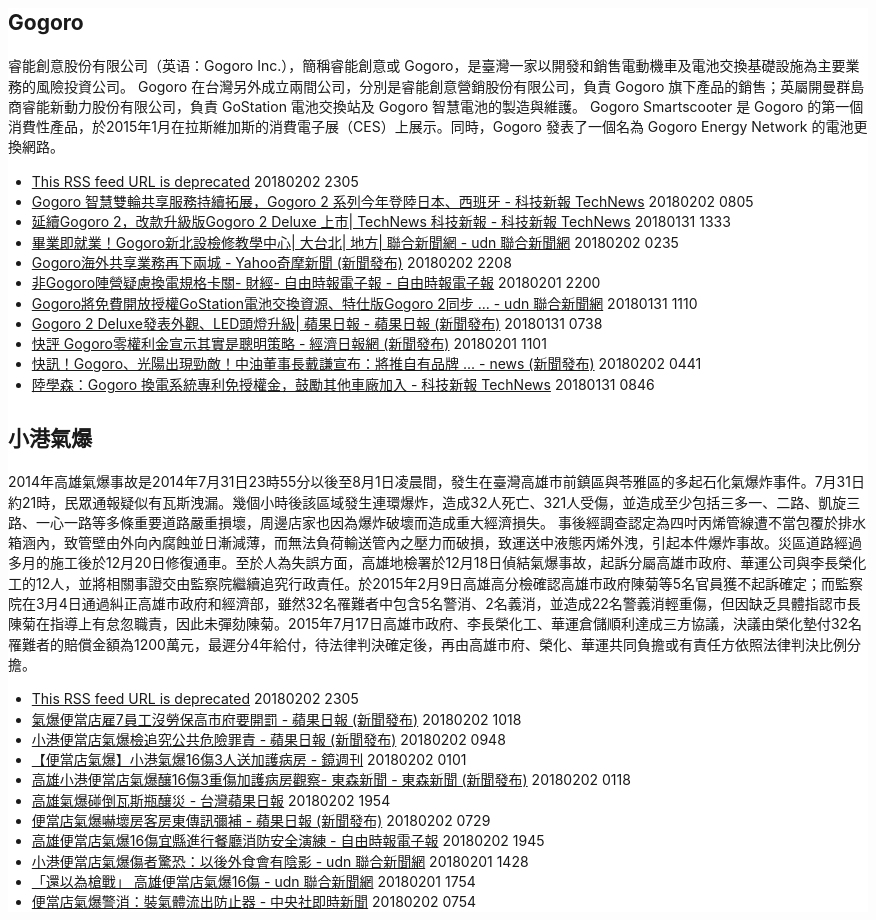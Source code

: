 ## Gogoro

睿能創意股份有限公司（英语：Gogoro Inc.），簡稱睿能創意或 Gogoro，是臺灣一家以開發和銷售電動機車及電池交換基礎設施為主要業務的風險投資公司。
Gogoro 在台灣另外成立兩間公司，分別是睿能創意營銷股份有限公司，負責 Gogoro 旗下產品的銷售；英屬開曼群島商睿能新動力股份有限公司，負責 GoStation 電池交換站及 Gogoro 智慧電池的製造與維護。
Gogoro Smartscooter 是 Gogoro 的第一個消費性產品，於2015年1月在拉斯維加斯的消費電子展（CES）上展示。同時，Gogoro 發表了一個名為 Gogoro Energy Network 的電池更換網路。
- [This RSS feed URL is deprecated](0 "This RSS feed URL is deprecated") 20180202 2305
- [Gogoro 智慧雙輪共享服務持續拓展，Gogoro 2 系列今年登陸日本、西班牙 - 科技新報 TechNews](https://technews.tw/2018/02/02/gogoro-landing-jp-and-spain/ "Gogoro 智慧雙輪共享服務持續拓展，Gogoro 2 系列今年登陸日本、西班牙 - 科技新報 TechNews") 20180202 0805
- [延續Gogoro 2，改款升級版Gogoro 2 Deluxe 上市| TechNews 科技新報 - 科技新報 TechNews](https://technews.tw/2018/01/31/gogoro-launches-gogoro-2-deluxe-in-taiwan/ "延續Gogoro 2，改款升級版Gogoro 2 Deluxe 上市| TechNews 科技新報 - 科技新報 TechNews") 20180131 1333
- [畢業即就業！Gogoro新北設檢修教學中心| 大台北| 地方| 聯合新聞網 - udn 聯合新聞網](https://udn.com/news/story/7323/2963714?from=udn-catelistnews_ch2 "畢業即就業！Gogoro新北設檢修教學中心| 大台北| 地方| 聯合新聞網 - udn 聯合新聞網") 20180202 0235
- [Gogoro海外共享業務再下兩城 - Yahoo奇摩新聞 (新聞發布)](https://tw.news.yahoo.com/gogoro%E6%B5%B7%E5%A4%96%E5%85%B1%E4%BA%AB%E6%A5%AD%E5%8B%99-%E5%86%8D%E4%B8%8B%E5%85%A9%E5%9F%8E-215008568--finance.html "Gogoro海外共享業務再下兩城 - Yahoo奇摩新聞 (新聞發布)") 20180202 2208
- [非Gogoro陣營疑慮換電規格卡關- 財經- 自由時報電子報 - 自由時報電子報](http://news.ltn.com.tw/news/business/paper/1173977 "非Gogoro陣營疑慮換電規格卡關- 財經- 自由時報電子報 - 自由時報電子報") 20180201 2200
- [Gogoro將免費開放授權GoStation電池交換資源、特仕版Gogoro 2同步 ... - udn 聯合新聞網](https://udn.com/news/story/7087/2960556 "Gogoro將免費開放授權GoStation電池交換資源、特仕版Gogoro 2同步 ... - udn 聯合新聞網") 20180131 1110
- [Gogoro 2 Deluxe發表外觀、LED頭燈升級| 蘋果日報 - 蘋果日報 (新聞發布)](https://tw.appledaily.com/new/realtime/20180131/1289362/ "Gogoro 2 Deluxe發表外觀、LED頭燈升級| 蘋果日報 - 蘋果日報 (新聞發布)") 20180131 0738
- [快評  Gogoro零權利金宣示其實是聰明策略 - 經濟日報網 (新聞發布)](https://money.udn.com/money/story/5641/2960815 "快評  Gogoro零權利金宣示其實是聰明策略 - 經濟日報網 (新聞發布)") 20180201 1101
- [快訊！Gogoro、光陽出現勁敵！中油董事長戴謙宣布：將推自有品牌 ... - news (新聞發布)](http://www.limitlessiq.com/news/post/view/id/3445/ "快訊！Gogoro、光陽出現勁敵！中油董事長戴謙宣布：將推自有品牌 ... - news (新聞發布)") 20180202 0441
- [陸學森：Gogoro 換電系統專利免授權金，鼓勵其他車廠加入 - 科技新報 TechNews](http://technews.tw/2018/01/31/gogoro-2 "陸學森：Gogoro 換電系統專利免授權金，鼓勵其他車廠加入 - 科技新報 TechNews") 20180131 0846

## 小港氣爆

2014年高雄氣爆事故是2014年7月31日23時55分以後至8月1日凌晨間，發生在臺灣高雄市前鎮區與苓雅區的多起石化氣爆炸事件。7月31日約21時，民眾通報疑似有瓦斯洩漏。幾個小時後該區域發生連環爆炸，造成32人死亡、321人受傷，並造成至少包括三多一、二路、凱旋三路、一心一路等多條重要道路嚴重損壞，周邊店家也因為爆炸破壞而造成重大經濟損失。
事後經調查認定為四吋丙烯管線遭不當包覆於排水箱涵內，致管壁由外向內腐蝕並日漸減薄，而無法負荷輸送管內之壓力而破損，致運送中液態丙烯外洩，引起本件爆炸事故。災區道路經過多月的施工後於12月20日修復通車。至於人為失誤方面，高雄地檢署於12月18日偵結氣爆事故，起訴分屬高雄市政府、華運公司與李長榮化工的12人，並將相關事證交由監察院繼續追究行政責任。於2015年2月9日高雄高分檢確認高雄市政府陳菊等5名官員獲不起訴確定；而監察院在3月4日通過糾正高雄市政府和經濟部，雖然32名罹難者中包含5名警消、2名義消，並造成22名警義消輕重傷，但因缺乏具體指認市長陳菊在指導上有怠忽職責，因此未彈劾陳菊。2015年7月17日高雄市政府、李長榮化工、華運倉儲順利達成三方協議，決議由榮化墊付32名罹難者的賠償金額為1200萬元，最遲分4年給付，待法律判決確定後，再由高雄市府、榮化、華運共同負擔或有責任方依照法律判決比例分擔。
- [This RSS feed URL is deprecated](0 "This RSS feed URL is deprecated") 20180202 2305
- [氣爆便當店雇7員工沒勞保高市府要開罰 - 蘋果日報 (新聞發布)](https://tw.appledaily.com/new/realtime/20180202/1290625/ "氣爆便當店雇7員工沒勞保高市府要開罰 - 蘋果日報 (新聞發布)") 20180202 1018
- [小港便當店氣爆檢追究公共危險罪責 - 蘋果日報 (新聞發布)](https://tw.appledaily.com/new/realtime/20180202/1290996/ "小港便當店氣爆檢追究公共危險罪責 - 蘋果日報 (新聞發布)") 20180202 0948
- [【便當店氣爆】小港氣爆16傷3人送加護病房 - 鏡週刊](https://www.mirrormedia.mg/story/20180202soc001 "【便當店氣爆】小港氣爆16傷3人送加護病房 - 鏡週刊") 20180202 0101
- [高雄小港便當店氣爆釀16傷3重傷加護病房觀察- 東森新聞 - 東森新聞 (新聞發布)](https://news.ebc.net.tw/news.php?nid=97440 "高雄小港便當店氣爆釀16傷3重傷加護病房觀察- 東森新聞 - 東森新聞 (新聞發布)") 20180202 0118
- [高雄氣爆碰倒瓦斯瓶釀災 - 台灣蘋果日報](https://tw.appledaily.com/headline/daily/20180203/37923026 "高雄氣爆碰倒瓦斯瓶釀災 - 台灣蘋果日報") 20180202 1954
- [便當店氣爆嚇壞房客房東傳訊彌補 - 蘋果日報 (新聞發布)](https://tw.appledaily.com/new/realtime/20180202/1290789/ "便當店氣爆嚇壞房客房東傳訊彌補 - 蘋果日報 (新聞發布)") 20180202 0729
- [高雄便當店氣爆16傷宜縣進行餐廳消防安全演練 - 自由時報電子報](http://news.ltn.com.tw/news/life/breakingnews/2330770 "高雄便當店氣爆16傷宜縣進行餐廳消防安全演練 - 自由時報電子報") 20180202 1945
- [小港便當店氣爆傷者驚恐：以後外食會有陰影 - udn 聯合新聞網](https://udn.com/news/story/7320/2963285?from=udn-catelistnews_ch2 "小港便當店氣爆傷者驚恐：以後外食會有陰影 - udn 聯合新聞網") 20180201 1428
- [「還以為槍戰」 高雄便當店氣爆16傷 - udn 聯合新聞網](https://udn.com/news/story/11315/2963487 "「還以為槍戰」 高雄便當店氣爆16傷 - udn 聯合新聞網") 20180201 1754
- [便當店氣爆警消：裝氣體流出防止器 - 中央社即時新聞](http://www.cna.com.tw/news/asoc/201802020181-1.aspx "便當店氣爆警消：裝氣體流出防止器 - 中央社即時新聞") 20180202 0754

